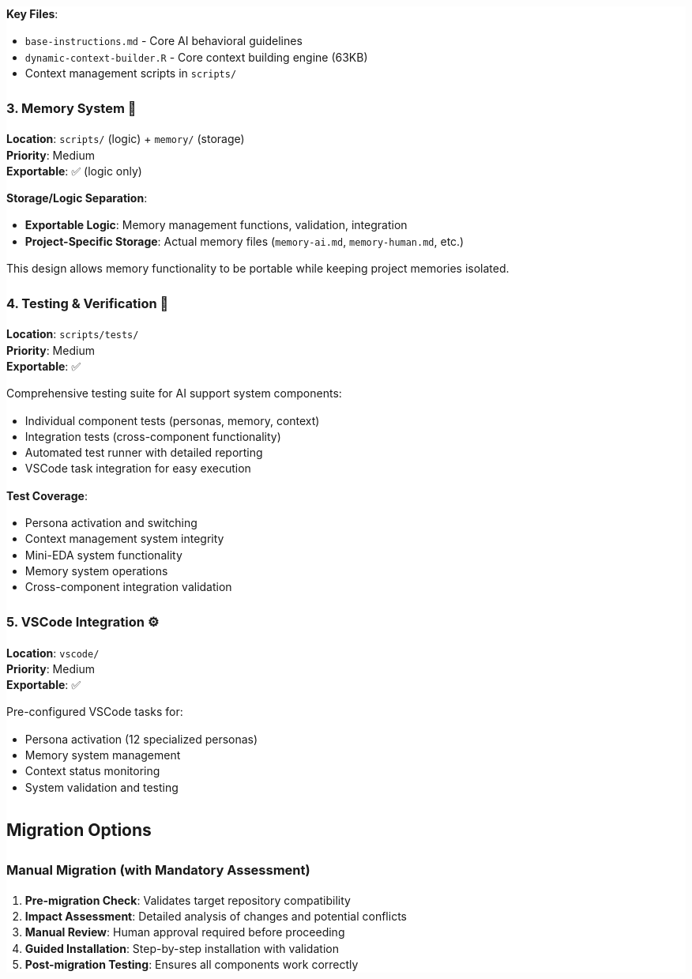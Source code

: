 **Key Files**:
- `base-instructions.md` - Core AI behavioral guidelines
- `dynamic-context-builder.R` - Core context building engine (63KB)
- Context management scripts in `scripts/`

### 3. Memory System 🧠
**Location**: `scripts/` (logic) + `memory/` (storage)  
**Priority**: Medium  
**Exportable**: ✅ (logic only)

**Storage/Logic Separation**:
- **Exportable Logic**: Memory management functions, validation, integration
- **Project-Specific Storage**: Actual memory files (`memory-ai.md`, `memory-human.md`, etc.)

This design allows memory functionality to be portable while keeping project memories isolated.

### 4. Testing & Verification 🧪
**Location**: `scripts/tests/`  
**Priority**: Medium  
**Exportable**: ✅

Comprehensive testing suite for AI support system components:
- Individual component tests (personas, memory, context)  
- Integration tests (cross-component functionality)
- Automated test runner with detailed reporting
- VSCode task integration for easy execution

**Test Coverage**:
- Persona activation and switching
- Context management system integrity
- Mini-EDA system functionality  
- Memory system operations
- Cross-component integration validation

### 5. VSCode Integration ⚙️
**Location**: `vscode/`  
**Priority**: Medium  
**Exportable**: ✅

Pre-configured VSCode tasks for:
- Persona activation (12 specialized personas)
- Memory system management
- Context status monitoring  
- System validation and testing

## Migration Options

### Manual Migration (with Mandatory Assessment)
1. **Pre-migration Check**: Validates target repository compatibility
2. **Impact Assessment**: Detailed analysis of changes and potential conflicts
3. **Manual Review**: Human approval required before proceeding
4. **Guided Installation**: Step-by-step installation with validation
5. **Post-migration Testing**: Ensures all components work correctly
